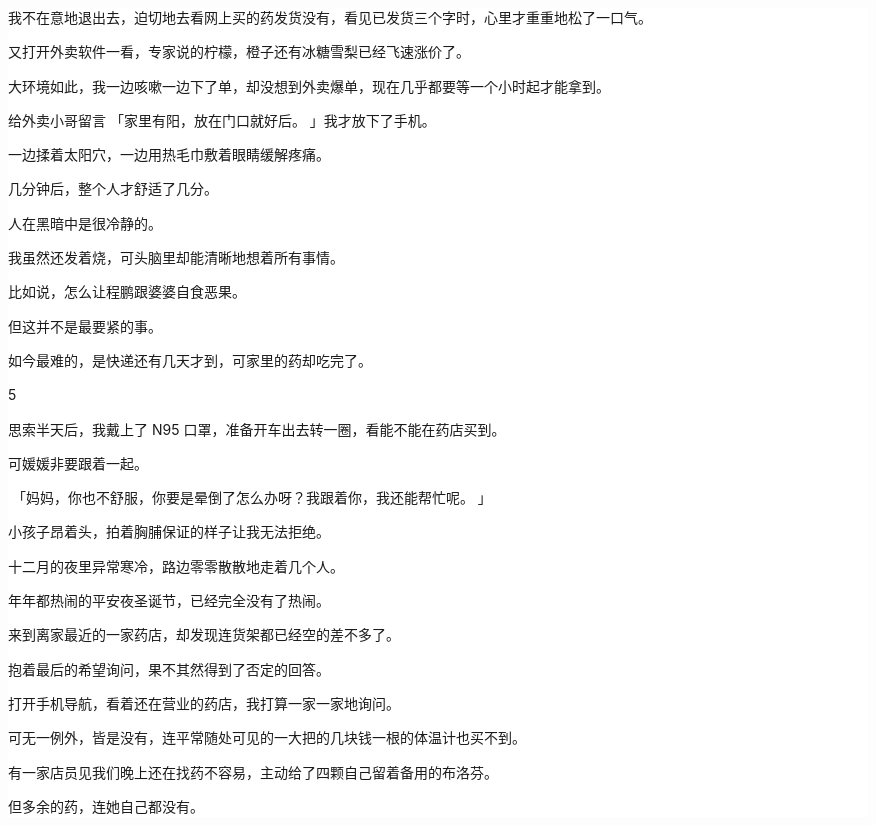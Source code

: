 
我不在意地退出去，迫切地去看网上买的药发货没有，看见已发货三个字时，心里才重重地松了一口气。


又打开外卖软件一看，专家说的柠檬，橙子还有冰糖雪梨已经飞速涨价了。


大环境如此，我一边咳嗽一边下了单，却没想到外卖爆单，现在几乎都要等一个小时起才能拿到。


给外卖小哥留言 「家里有阳，放在门口就好后。 」我才放下了手机。


一边揉着太阳穴，一边用热毛巾敷着眼睛缓解疼痛。


几分钟后，整个人才舒适了几分。


人在黑暗中是很冷静的。


我虽然还发着烧，可头脑里却能清晰地想着所有事情。


比如说，怎么让程鹏跟婆婆自食恶果。


但这并不是最要紧的事。


如今最难的，是快递还有几天才到，可家里的药却吃完了。


5 


思索半天后，我戴上了 N95 口罩，准备开车出去转一圈，看能不能在药店买到。


可媛媛非要跟着一起。


 「妈妈，你也不舒服，你要是晕倒了怎么办呀？我跟着你，我还能帮忙呢。 」


小孩子昂着头，拍着胸脯保证的样子让我无法拒绝。


十二月的夜里异常寒冷，路边零零散散地走着几个人。


年年都热闹的平安夜圣诞节，已经完全没有了热闹。


来到离家最近的一家药店，却发现连货架都已经空的差不多了。


抱着最后的希望询问，果不其然得到了否定的回答。


打开手机导航，看着还在营业的药店，我打算一家一家地询问。


可无一例外，皆是没有，连平常随处可见的一大把的几块钱一根的体温计也买不到。


有一家店员见我们晚上还在找药不容易，主动给了四颗自己留着备用的布洛芬。


但多余的药，连她自己都没有。

